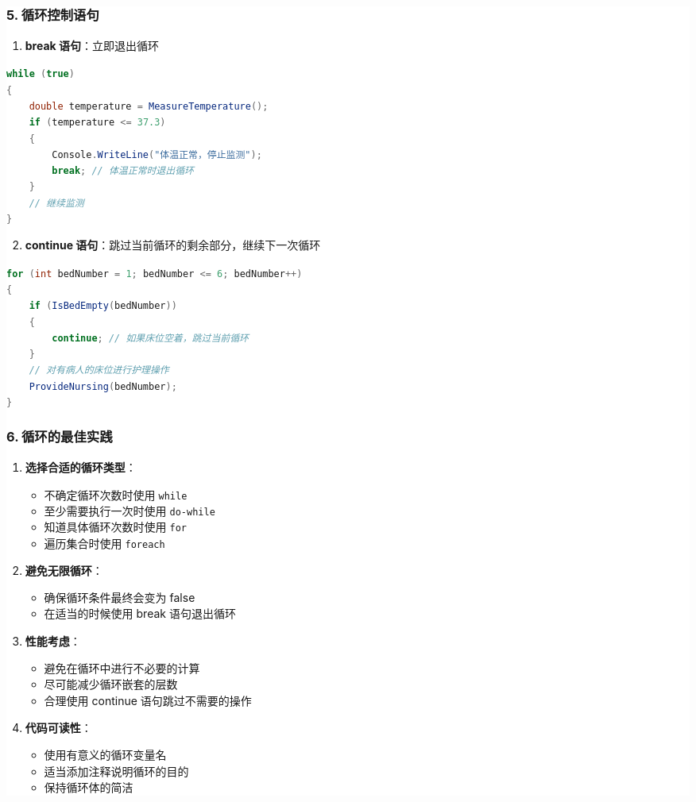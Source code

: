 ### 5. 循环控制语句

1. **break 语句**：立即退出循环

```csharp
while (true)
{
    double temperature = MeasureTemperature();
    if (temperature <= 37.3)
    {
        Console.WriteLine("体温正常，停止监测");
        break; // 体温正常时退出循环
    }
    // 继续监测
}
```

2. **continue 语句**：跳过当前循环的剩余部分，继续下一次循环

```csharp
for (int bedNumber = 1; bedNumber <= 6; bedNumber++)
{
    if (IsBedEmpty(bedNumber))
    {
        continue; // 如果床位空着，跳过当前循环
    }
    // 对有病人的床位进行护理操作
    ProvideNursing(bedNumber);
}
```

### 6. 循环的最佳实践

1. **选择合适的循环类型**：

   - 不确定循环次数时使用 `while`
   - 至少需要执行一次时使用 `do-while`
   - 知道具体循环次数时使用 `for`
   - 遍历集合时使用 `foreach`

2. **避免无限循环**：

   - 确保循环条件最终会变为 false
   - 在适当的时候使用 break 语句退出循环

3. **性能考虑**：

   - 避免在循环中进行不必要的计算
   - 尽可能减少循环嵌套的层数
   - 合理使用 continue 语句跳过不需要的操作

4. **代码可读性**：

   - 使用有意义的循环变量名
   - 适当添加注释说明循环的目的
   - 保持循环体的简洁
